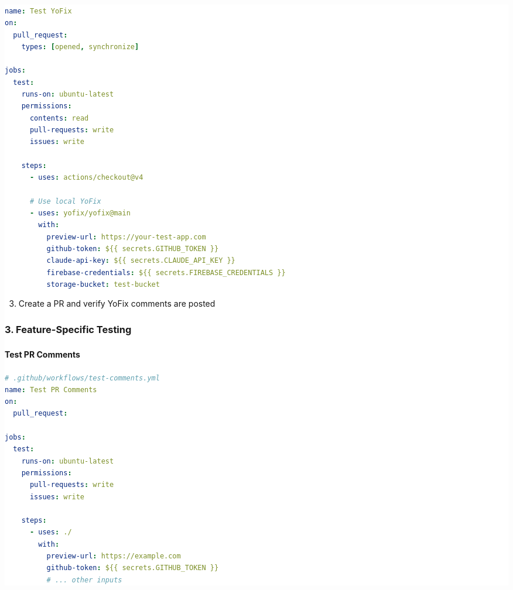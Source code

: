 ```yaml
name: Test YoFix
on:
  pull_request:
    types: [opened, synchronize]

jobs:
  test:
    runs-on: ubuntu-latest
    permissions:
      contents: read
      pull-requests: write
      issues: write
    
    steps:
      - uses: actions/checkout@v4
      
      # Use local YoFix
      - uses: yofix/yofix@main
        with:
          preview-url: https://your-test-app.com
          github-token: ${{ secrets.GITHUB_TOKEN }}
          claude-api-key: ${{ secrets.CLAUDE_API_KEY }}
          firebase-credentials: ${{ secrets.FIREBASE_CREDENTIALS }}
          storage-bucket: test-bucket
```

3. Create a PR and verify YoFix comments are posted

### 3. Feature-Specific Testing

#### Test PR Comments

```yaml
# .github/workflows/test-comments.yml
name: Test PR Comments
on:
  pull_request:

jobs:
  test:
    runs-on: ubuntu-latest
    permissions:
      pull-requests: write
      issues: write
    
    steps:
      - uses: ./
        with:
          preview-url: https://example.com
          github-token: ${{ secrets.GITHUB_TOKEN }}
          # ... other inputs
```
